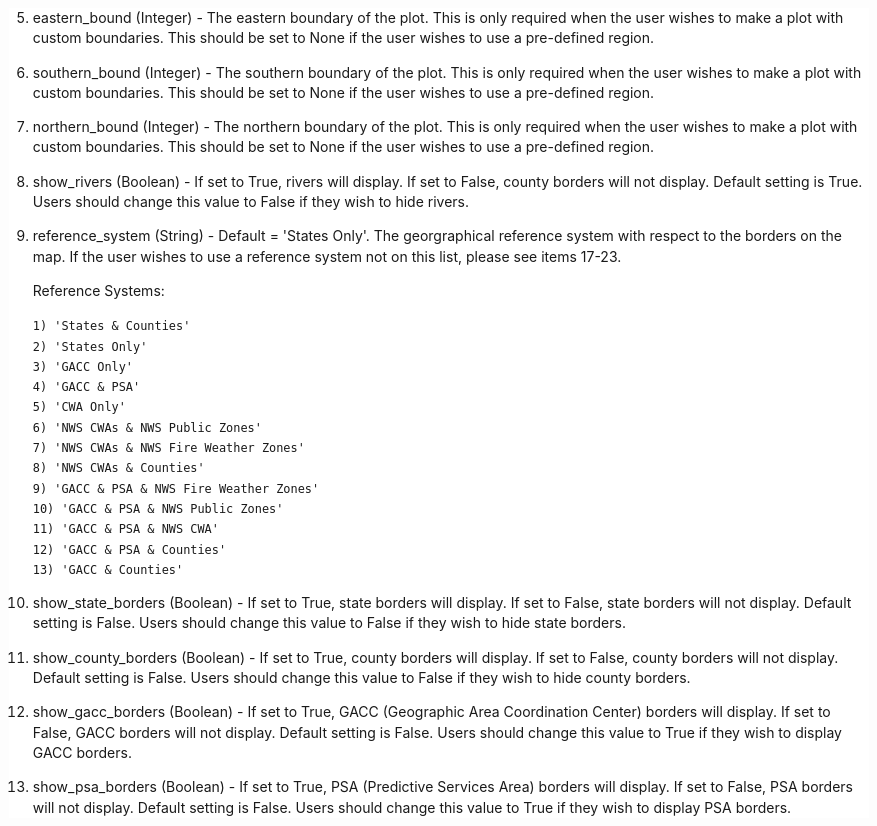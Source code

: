 
5) eastern_bound (Integer) - The eastern boundary of the plot. This is only required when the user wishes to make a plot with
                             custom boundaries. This should be set to None if the user wishes to use a pre-defined region. 


6) southern_bound (Integer) - The southern boundary of the plot. This is only required when the user wishes to make a plot with
                             custom boundaries. This should be set to None if the user wishes to use a pre-defined region. 
                             

7) northern_bound (Integer) - The northern boundary of the plot. This is only required when the user wishes to make a plot with
                             custom boundaries. This should be set to None if the user wishes to use a pre-defined region. 

8) show_rivers (Boolean) - If set to True, rivers will display. If set to False, county borders will not display. 
    Default setting is True. Users should change this value to False if they wish to hide rivers.

9) reference_system (String) - Default = 'States Only'. The georgraphical reference system with respect to the borders on the map. If the user
    wishes to use a reference system not on this list, please see items 17-23. 

   Reference Systems:
   
       1) 'States & Counties'
       2) 'States Only'
       3) 'GACC Only'
       4) 'GACC & PSA'
       5) 'CWA Only'
       6) 'NWS CWAs & NWS Public Zones'
       7) 'NWS CWAs & NWS Fire Weather Zones'
       8) 'NWS CWAs & Counties'
       9) 'GACC & PSA & NWS Fire Weather Zones'
       10) 'GACC & PSA & NWS Public Zones'
       11) 'GACC & PSA & NWS CWA'
       12) 'GACC & PSA & Counties'
       13) 'GACC & Counties'  
                       

11) show_state_borders (Boolean) - If set to True, state borders will display. If set to False, state borders will not display. 
    Default setting is False. Users should change this value to False if they wish to hide state borders. 

12) show_county_borders (Boolean) - If set to True, county borders will display. If set to False, county borders will not display. 
    Default setting is False. Users should change this value to False if they wish to hide county borders. 

13) show_gacc_borders (Boolean) - If set to True, GACC (Geographic Area Coordination Center) borders will display. If set to False, GACC borders will not display. 
    Default setting is False. Users should change this value to True if they wish to display GACC borders. 

14) show_psa_borders (Boolean) - If set to True, PSA (Predictive Services Area) borders will display. If set to False, PSA borders will not display. 
    Default setting is False. Users should change this value to True if they wish to display PSA borders.
